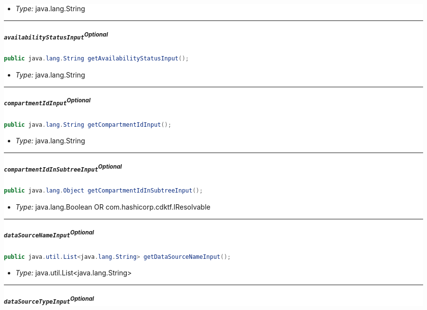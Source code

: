 - *Type:* java.lang.String

---

##### `availabilityStatusInput`<sup>Optional</sup> <a name="availabilityStatusInput" id="rhizo-co-terraform-provider-oci.dataOciManagementAgentManagementAgents.DataOciManagementAgentManagementAgents.property.availabilityStatusInput"></a>

```java
public java.lang.String getAvailabilityStatusInput();
```

- *Type:* java.lang.String

---

##### `compartmentIdInput`<sup>Optional</sup> <a name="compartmentIdInput" id="rhizo-co-terraform-provider-oci.dataOciManagementAgentManagementAgents.DataOciManagementAgentManagementAgents.property.compartmentIdInput"></a>

```java
public java.lang.String getCompartmentIdInput();
```

- *Type:* java.lang.String

---

##### `compartmentIdInSubtreeInput`<sup>Optional</sup> <a name="compartmentIdInSubtreeInput" id="rhizo-co-terraform-provider-oci.dataOciManagementAgentManagementAgents.DataOciManagementAgentManagementAgents.property.compartmentIdInSubtreeInput"></a>

```java
public java.lang.Object getCompartmentIdInSubtreeInput();
```

- *Type:* java.lang.Boolean OR com.hashicorp.cdktf.IResolvable

---

##### `dataSourceNameInput`<sup>Optional</sup> <a name="dataSourceNameInput" id="rhizo-co-terraform-provider-oci.dataOciManagementAgentManagementAgents.DataOciManagementAgentManagementAgents.property.dataSourceNameInput"></a>

```java
public java.util.List<java.lang.String> getDataSourceNameInput();
```

- *Type:* java.util.List<java.lang.String>

---

##### `dataSourceTypeInput`<sup>Optional</sup> <a name="dataSourceTypeInput" id="rhizo-co-terraform-provider-oci.dataOciManagementAgentManagementAgents.DataOciManagementAgentManagementAgents.property.dataSourceTypeInput"></a>
